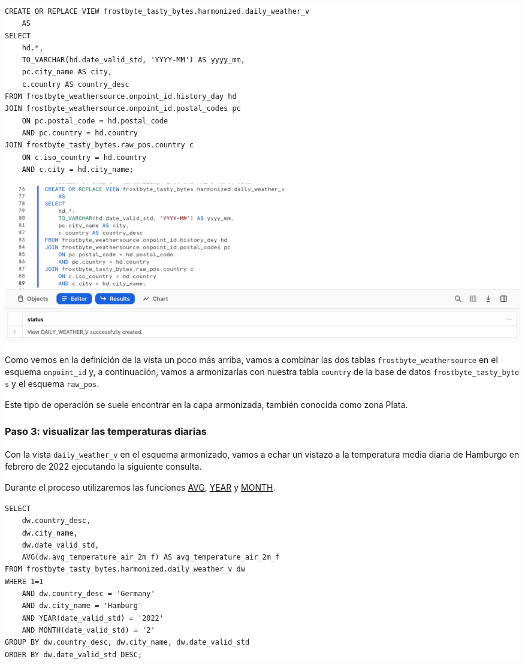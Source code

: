 ```
CREATE OR REPLACE VIEW frostbyte_tasty_bytes.harmonized.daily_weather_v
    AS
SELECT 
    hd.*,
    TO_VARCHAR(hd.date_valid_std, 'YYYY-MM') AS yyyy_mm,
    pc.city_name AS city,
    c.country AS country_desc
FROM frostbyte_weathersource.onpoint_id.history_day hd
JOIN frostbyte_weathersource.onpoint_id.postal_codes pc
    ON pc.postal_code = hd.postal_code
    AND pc.country = hd.country
JOIN frostbyte_tasty_bytes.raw_pos.country c
    ON c.iso_country = hd.country
    AND c.city = hd.city_name;
```

<img src = "assets/4.2.daily_weather_v.png">

Como vemos en la definición de la vista un poco más arriba, vamos a combinar las dos tablas `frostbyte_weathersource` en el esquema `onpoint_id` y, a continuación, vamos a armonizarlas con nuestra tabla `country` de la base de datos `frostbyte_tasty_bytes` y el esquema `raw_pos`. 

Este tipo de operación se suele encontrar en la capa armonizada, también conocida como zona Plata.

### Paso 3: visualizar las temperaturas diarias
Con la vista `daily_weather_v` en el esquema armonizado, vamos a echar un vistazo a la temperatura media diaria de Hamburgo en febrero de 2022 ejecutando la siguiente consulta.

Durante el proceso utilizaremos las funciones [AVG](https://docs.snowflake.com/en/sql-reference/functions/avg), [YEAR](https://docs.snowflake.com/en/sql-reference/functions/year) y [MONTH](https://docs.snowflake.com/en/sql-reference/functions/year).

```
SELECT 
    dw.country_desc,
    dw.city_name,
    dw.date_valid_std,
    AVG(dw.avg_temperature_air_2m_f) AS avg_temperature_air_2m_f
FROM frostbyte_tasty_bytes.harmonized.daily_weather_v dw
WHERE 1=1
    AND dw.country_desc = 'Germany'
    AND dw.city_name = 'Hamburg'
    AND YEAR(date_valid_std) = '2022'
    AND MONTH(date_valid_std) = '2'
GROUP BY dw.country_desc, dw.city_name, dw.date_valid_std
ORDER BY dw.date_valid_std DESC;
```
